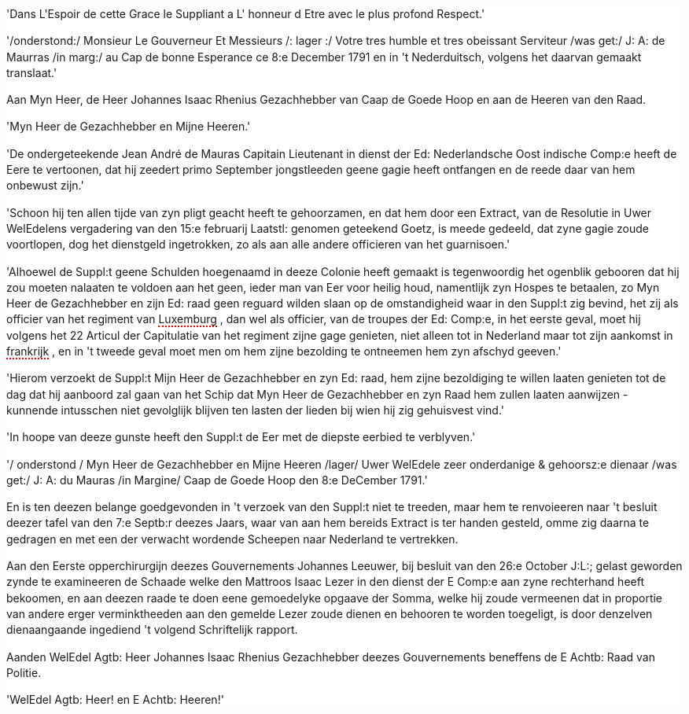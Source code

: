 'Dans L'Espoir de cette Grace le Suppliant a L' honneur d Etre avec le plus profond Respect.'

'/onderstond:/ Monsieur Le Gouverneur Et Messieurs /: lager :/ Votre tres humble et tres obeissant Serviteur /was get:/ J: A: de Maurras /in marg:/ au Cap de bonne Esperance ce 8:e December 1791 en in 't Nederduitsch, volgens het daarvan gemaakt translaat.'

Aan Myn Heer, de Heer Johannes Isaac Rhenius Gezachhebber van Caap de Goede Hoop en aan de Heeren van den Raad.

'Myn Heer de Gezachhebber en Mijne Heeren.'

'De ondergeteekende Jean André de Mauras Capitain Lieutenant in dienst der Ed: Nederlandsche Oost indische Comp:e heeft de Eere te vertoonen, dat hij zeedert primo September jongstleeden geene gagie heeft ontfangen en de reede daar van hem onbewust zijn.'

'Schoon hij ten allen tijde van zyn pligt geacht heeft te gehoorzamen, en dat hem door een Extract, van de Resolutie in Uwer WelEdelens vergadering van den 15:e februarij Laatstl: genomen geteekend Goetz, is meede gedeeld, dat zyne gagie zoude voortlopen, dog het dienstgeld ingetrokken, zo als aan alle andere officieren van het guarnisoen.'

'Alhoewel de Suppl:t geene Schulden hoegenaamd in deeze Colonie heeft gemaakt is tegenwoordig het ogenblik gebooren dat hij zou moeten nalaaten te voldoen aan het geen, ieder man van Eer voor heilig houd, namentlijk zyn Hospes te betaalen, zo Myn Heer de Gezachhebber en zijn Ed: raad geen reguard wilden slaan op de omstandigheid waar in den Suppl:t zig bevind, het zij als officier van het regiment van <span style="border-bottom: 2px dotted #FF0000;">Luxemburg</span> , dan wel als officier, van de troupes der Ed: Comp:e, in het eerste geval, moet hij volgens het 22 Articul der Capitulatie van het regiment zijne gage genieten, niet alleen tot in Nederland maar tot zijn aankomst in <span style="border-bottom: 2px dotted #FF0000;">frankrijk</span> , en in 't tweede geval moet men om hem zijne bezolding te ontneemen hem zyn afschyd geeven.'

'Hierom verzoekt de Suppl:t Mijn Heer de Gezachhebber en zyn Ed: raad, hem zijne bezoldiging te willen laaten genieten tot de dag dat hij aanboord zal gaan van het Schip dat Myn Heer de Gezachhebber en zyn Raad hem zullen laaten aanwijzen - kunnende intusschen niet gevolglijk blijven ten lasten der lieden bij wien hij zig gehuisvest vind.'

'In hoope van deeze gunste heeft den Suppl:t de Eer met de diepste eerbied te verblyven.'

'/ onderstond / Myn Heer de Gezachhebber en Mijne Heeren /lager/ Uwer WelEdele zeer onderdanige & gehoorsz:e dienaar /was get:/ J: A: du Mauras /in Margine/ Caap de Goede Hoop den 8:e DeCember 1791.'

En is ten deezen belange goedgevonden in 't verzoek van den Suppl:t niet te treeden, maar hem te renvoieeren naar 't besluit deezer tafel van den 7:e Septb:r deezes Jaars, waar van aan hem bereids Extract is ter handen gesteld, omme zig daarna te gedragen en met een der verwacht wordende Scheepen naar Nederland te vertrekken.

Aan den Eerste opperchirurgijn deezes Gouvernements Johannes Leeuwer, bij besluit van den 26:e October J:L:; gelast geworden zynde te examineeren de Schaade welke den Mattroos Isaac Lezer in den dienst der E Comp:e aan zyne rechterhand heeft bekoomen, en aan deezen raade te doen eene gemoedelyke opgaave der Somma, welke hij zoude vermeenen dat in proportie van andere erger verminktheeden aan den gemelde Lezer zoude dienen en behooren te worden toegeligt, is door denzelven dienaangaande ingediend 't volgend Schriftelijk rapport.

Aanden WelEdel Agtb: Heer Johannes Isaac Rhenius Gezachhebber deezes Gouvernements beneffens de E Achtb: Raad van Politie.

'WelEdel Agtb: Heer! en E Achtb: Heeren!'
